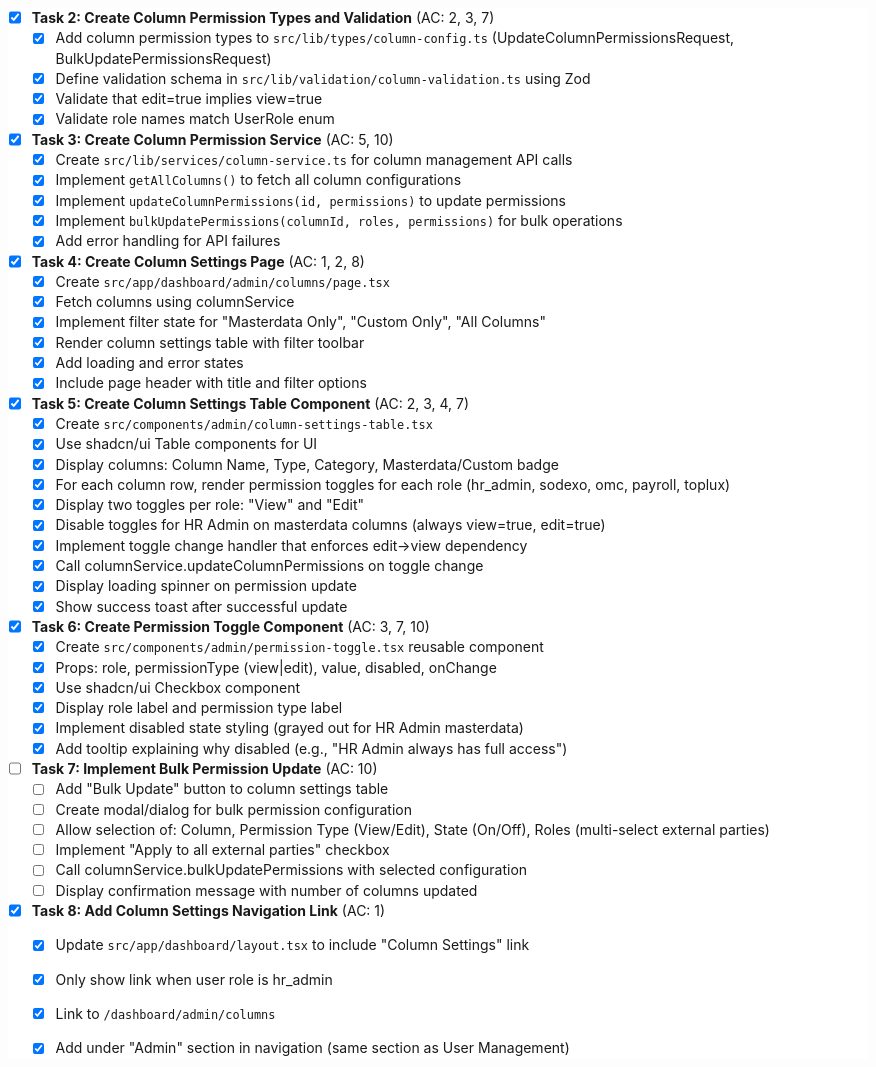 - [x] **Task 2: Create Column Permission Types and Validation** (AC: 2, 3, 7)
  - [x] Add column permission types to `src/lib/types/column-config.ts` (UpdateColumnPermissionsRequest, BulkUpdatePermissionsRequest)
  - [x] Define validation schema in `src/lib/validation/column-validation.ts` using Zod
  - [x] Validate that edit=true implies view=true
  - [x] Validate role names match UserRole enum

- [x] **Task 3: Create Column Permission Service** (AC: 5, 10)
  - [x] Create `src/lib/services/column-service.ts` for column management API calls
  - [x] Implement `getAllColumns()` to fetch all column configurations
  - [x] Implement `updateColumnPermissions(id, permissions)` to update permissions
  - [x] Implement `bulkUpdatePermissions(columnId, roles, permissions)` for bulk operations
  - [x] Add error handling for API failures

- [x] **Task 4: Create Column Settings Page** (AC: 1, 2, 8)
  - [x] Create `src/app/dashboard/admin/columns/page.tsx`
  - [x] Fetch columns using columnService
  - [x] Implement filter state for "Masterdata Only", "Custom Only", "All Columns"
  - [x] Render column settings table with filter toolbar
  - [x] Add loading and error states
  - [x] Include page header with title and filter options

- [x] **Task 5: Create Column Settings Table Component** (AC: 2, 3, 4, 7)
  - [x] Create `src/components/admin/column-settings-table.tsx`
  - [x] Use shadcn/ui Table components for UI
  - [x] Display columns: Column Name, Type, Category, Masterdata/Custom badge
  - [x] For each column row, render permission toggles for each role (hr_admin, sodexo, omc, payroll, toplux)
  - [x] Display two toggles per role: "View" and "Edit"
  - [x] Disable toggles for HR Admin on masterdata columns (always view=true, edit=true)
  - [x] Implement toggle change handler that enforces edit→view dependency
  - [x] Call columnService.updateColumnPermissions on toggle change
  - [x] Display loading spinner on permission update
  - [x] Show success toast after successful update

- [x] **Task 6: Create Permission Toggle Component** (AC: 3, 7, 10)
  - [x] Create `src/components/admin/permission-toggle.tsx` reusable component
  - [x] Props: role, permissionType (view|edit), value, disabled, onChange
  - [x] Use shadcn/ui Checkbox component
  - [x] Display role label and permission type label
  - [x] Implement disabled state styling (grayed out for HR Admin masterdata)
  - [x] Add tooltip explaining why disabled (e.g., "HR Admin always has full access")

- [ ] **Task 7: Implement Bulk Permission Update** (AC: 10)
  - [ ] Add "Bulk Update" button to column settings table
  - [ ] Create modal/dialog for bulk permission configuration
  - [ ] Allow selection of: Column, Permission Type (View/Edit), State (On/Off), Roles (multi-select external parties)
  - [ ] Implement "Apply to all external parties" checkbox
  - [ ] Call columnService.bulkUpdatePermissions with selected configuration
  - [ ] Display confirmation message with number of columns updated

- [x] **Task 8: Add Column Settings Navigation Link** (AC: 1)
  - [x] Update `src/app/dashboard/layout.tsx` to include "Column Settings" link
  - [x] Only show link when user role is hr_admin
  - [x] Link to `/dashboard/admin/columns`
  - [x] Add under "Admin" section in navigation (same section as User Management)


  [role: string]: {